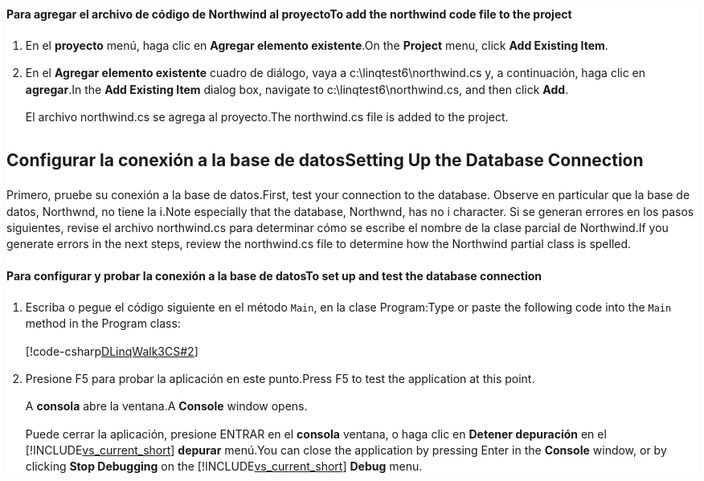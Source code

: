 #### <a name="to-add-the-northwind-code-file-to-the-project"></a><span data-ttu-id="f54db-147">Para agregar el archivo de código de Northwind al proyecto</span><span class="sxs-lookup"><span data-stu-id="f54db-147">To add the northwind code file to the project</span></span>  
  
1.  <span data-ttu-id="f54db-148">En el **proyecto** menú, haga clic en **Agregar elemento existente**.</span><span class="sxs-lookup"><span data-stu-id="f54db-148">On the **Project** menu, click **Add Existing Item**.</span></span>  
  
2.  <span data-ttu-id="f54db-149">En el **Agregar elemento existente** cuadro de diálogo, vaya a c:\linqtest6\northwind.cs y, a continuación, haga clic en **agregar**.</span><span class="sxs-lookup"><span data-stu-id="f54db-149">In the **Add Existing Item** dialog box, navigate to c:\linqtest6\northwind.cs, and then click **Add**.</span></span>  
  
     <span data-ttu-id="f54db-150">El archivo northwind.cs se agrega al proyecto.</span><span class="sxs-lookup"><span data-stu-id="f54db-150">The northwind.cs file is added to the project.</span></span>  
  
## <a name="setting-up-the-database-connection"></a><span data-ttu-id="f54db-151">Configurar la conexión a la base de datos</span><span class="sxs-lookup"><span data-stu-id="f54db-151">Setting Up the Database Connection</span></span>  
 <span data-ttu-id="f54db-152">Primero, pruebe su conexión a la base de datos.</span><span class="sxs-lookup"><span data-stu-id="f54db-152">First, test your connection to the database.</span></span> <span data-ttu-id="f54db-153">Observe en particular que la base de datos, Northwnd, no tiene la i.</span><span class="sxs-lookup"><span data-stu-id="f54db-153">Note especially that the database, Northwnd, has no i character.</span></span> <span data-ttu-id="f54db-154">Si se generan errores en los pasos siguientes, revise el archivo northwind.cs para determinar cómo se escribe el nombre de la clase parcial de Northwind.</span><span class="sxs-lookup"><span data-stu-id="f54db-154">If you generate errors in the next steps, review the northwind.cs file to determine how the Northwind partial class is spelled.</span></span>  
  
#### <a name="to-set-up-and-test-the-database-connection"></a><span data-ttu-id="f54db-155">Para configurar y probar la conexión a la base de datos</span><span class="sxs-lookup"><span data-stu-id="f54db-155">To set up and test the database connection</span></span>  
  
1.  <span data-ttu-id="f54db-156">Escriba o pegue el código siguiente en el método `Main`, en la clase Program:</span><span class="sxs-lookup"><span data-stu-id="f54db-156">Type or paste the following code into the `Main` method in the Program class:</span></span>  
  
     [!code-csharp[DLinqWalk3CS#2](../../../../../../samples/snippets/csharp/VS_Snippets_Data/DLinqWalk3CS/cs/Program.cs#2)]  
  
2.  <span data-ttu-id="f54db-157">Presione F5 para probar la aplicación en este punto.</span><span class="sxs-lookup"><span data-stu-id="f54db-157">Press F5 to test the application at this point.</span></span>  
  
     <span data-ttu-id="f54db-158">A **consola** abre la ventana.</span><span class="sxs-lookup"><span data-stu-id="f54db-158">A **Console** window opens.</span></span>  
  
     <span data-ttu-id="f54db-159">Puede cerrar la aplicación, presione ENTRAR en el **consola** ventana, o haga clic en **Detener depuración** en el [!INCLUDE[vs_current_short](../../../../../../includes/vs-current-short-md.md)] **depurar** menú.</span><span class="sxs-lookup"><span data-stu-id="f54db-159">You can close the application by pressing Enter in the **Console** window, or by clicking **Stop Debugging** on the [!INCLUDE[vs_current_short](../../../../../../includes/vs-current-short-md.md)] **Debug** menu.</span></span>  
  